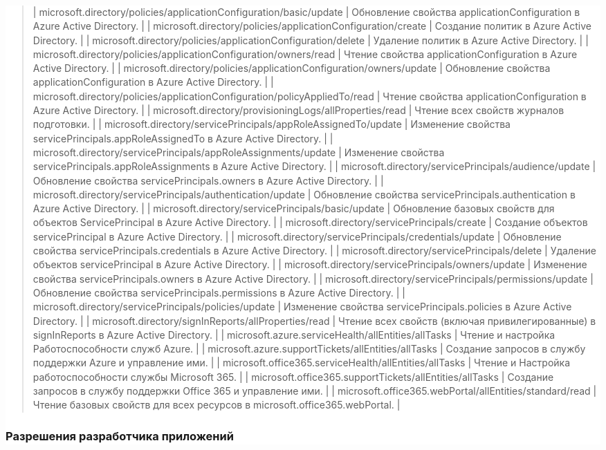 > | microsoft.directory/policies/applicationConfiguration/basic/update | Обновление свойства applicationConfiguration в Azure Active Directory. |
> | microsoft.directory/policies/applicationConfiguration/create | Создание политик в Azure Active Directory. |
> | microsoft.directory/policies/applicationConfiguration/delete | Удаление политик в Azure Active Directory. |
> | microsoft.directory/policies/applicationConfiguration/owners/read | Чтение свойства applicationConfiguration в Azure Active Directory. |
> | microsoft.directory/policies/applicationConfiguration/owners/update | Обновление свойства applicationConfiguration в Azure Active Directory. |
> | microsoft.directory/policies/applicationConfiguration/policyAppliedTo/read | Чтение свойства applicationConfiguration в Azure Active Directory. |
> | microsoft.directory/provisioningLogs/allProperties/read | Чтение всех свойств журналов подготовки. |
> | microsoft.directory/servicePrincipals/appRoleAssignedTo/update | Изменение свойства servicePrincipals.appRoleAssignedTo в Azure Active Directory. |
> | microsoft.directory/servicePrincipals/appRoleAssignments/update | Изменение свойства servicePrincipals.appRoleAssignments в Azure Active Directory. |
> | microsoft.directory/servicePrincipals/audience/update | Обновление свойства servicePrincipals.owners в Azure Active Directory. |
> | microsoft.directory/servicePrincipals/authentication/update | Обновление свойства servicePrincipals.authentication в Azure Active Directory. |
> | microsoft.directory/servicePrincipals/basic/update | Обновление базовых свойств для объектов ServicePrincipal в Azure Active Directory. |
> | microsoft.directory/servicePrincipals/create | Создание объектов servicePrincipal в Azure Active Directory. |
> | microsoft.directory/servicePrincipals/credentials/update | Обновление свойства servicePrincipals.credentials в Azure Active Directory. |
> | microsoft.directory/servicePrincipals/delete | Удаление объектов servicePrincipal в Azure Active Directory. |
> | microsoft.directory/servicePrincipals/owners/update | Изменение свойства servicePrincipals.owners в Azure Active Directory. |
> | microsoft.directory/servicePrincipals/permissions/update | Обновление свойства servicePrincipals.permissions в Azure Active Directory. |
> | microsoft.directory/servicePrincipals/policies/update | Изменение свойства servicePrincipals.policies в Azure Active Directory. |
> | microsoft.directory/signInReports/allProperties/read | Чтение всех свойств (включая привилегированные) в signInReports в Azure Active Directory. |
> | microsoft.azure.serviceHealth/allEntities/allTasks | Чтение и настройка Работоспособности служб Azure. |
> | microsoft.azure.supportTickets/allEntities/allTasks | Создание запросов в службу поддержки Azure и управление ими. |
> | microsoft.office365.serviceHealth/allEntities/allTasks | Чтение и Настройка работоспособности службы Microsoft 365. |
> | microsoft.office365.supportTickets/allEntities/allTasks | Создание запросов в службу поддержки Office 365 и управление ими. |
> | microsoft.office365.webPortal/allEntities/standard/read | Чтение базовых свойств для всех ресурсов в microsoft.office365.webPortal. |

### <a name="application-developer-permissions"></a>Разрешения разработчика приложений
